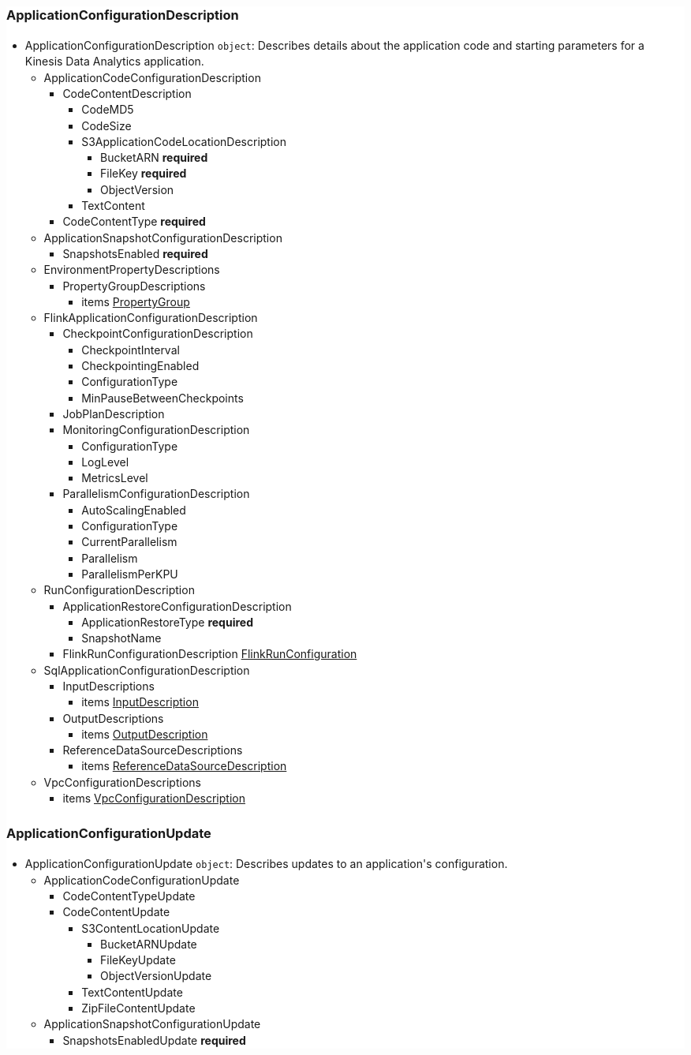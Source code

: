 ### ApplicationConfigurationDescription
* ApplicationConfigurationDescription `object`: Describes details about the application code and starting parameters for a Kinesis Data Analytics application.
  * ApplicationCodeConfigurationDescription
    * CodeContentDescription
      * CodeMD5
      * CodeSize
      * S3ApplicationCodeLocationDescription
        * BucketARN **required**
        * FileKey **required**
        * ObjectVersion
      * TextContent
    * CodeContentType **required**
  * ApplicationSnapshotConfigurationDescription
    * SnapshotsEnabled **required**
  * EnvironmentPropertyDescriptions
    * PropertyGroupDescriptions
      * items [PropertyGroup](#propertygroup)
  * FlinkApplicationConfigurationDescription
    * CheckpointConfigurationDescription
      * CheckpointInterval
      * CheckpointingEnabled
      * ConfigurationType
      * MinPauseBetweenCheckpoints
    * JobPlanDescription
    * MonitoringConfigurationDescription
      * ConfigurationType
      * LogLevel
      * MetricsLevel
    * ParallelismConfigurationDescription
      * AutoScalingEnabled
      * ConfigurationType
      * CurrentParallelism
      * Parallelism
      * ParallelismPerKPU
  * RunConfigurationDescription
    * ApplicationRestoreConfigurationDescription
      * ApplicationRestoreType **required**
      * SnapshotName
    * FlinkRunConfigurationDescription [FlinkRunConfiguration](#flinkrunconfiguration)
  * SqlApplicationConfigurationDescription
    * InputDescriptions
      * items [InputDescription](#inputdescription)
    * OutputDescriptions
      * items [OutputDescription](#outputdescription)
    * ReferenceDataSourceDescriptions
      * items [ReferenceDataSourceDescription](#referencedatasourcedescription)
  * VpcConfigurationDescriptions
    * items [VpcConfigurationDescription](#vpcconfigurationdescription)

### ApplicationConfigurationUpdate
* ApplicationConfigurationUpdate `object`: Describes updates to an application's configuration.
  * ApplicationCodeConfigurationUpdate
    * CodeContentTypeUpdate
    * CodeContentUpdate
      * S3ContentLocationUpdate
        * BucketARNUpdate
        * FileKeyUpdate
        * ObjectVersionUpdate
      * TextContentUpdate
      * ZipFileContentUpdate
  * ApplicationSnapshotConfigurationUpdate
    * SnapshotsEnabledUpdate **required**
